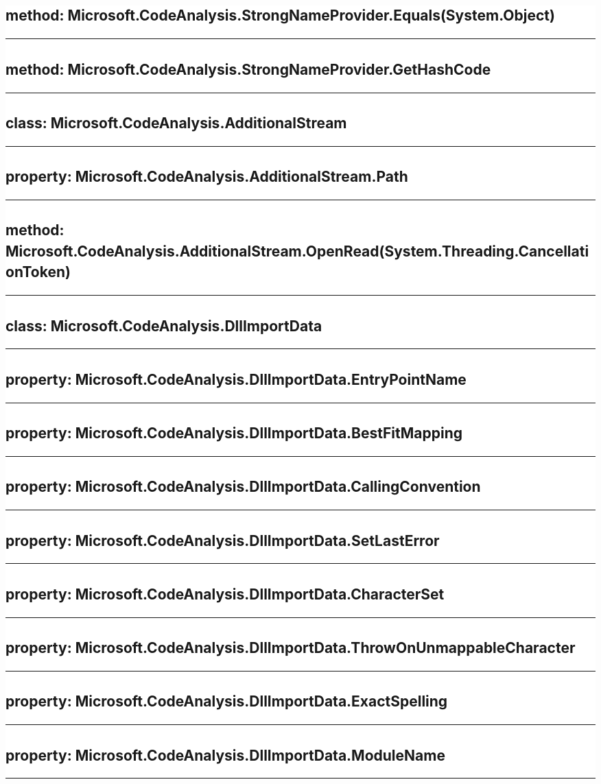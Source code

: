 method: Microsoft.CodeAnalysis.StrongNameProvider.Equals(System.Object)
---

---
method: Microsoft.CodeAnalysis.StrongNameProvider.GetHashCode
---

---
class: Microsoft.CodeAnalysis.AdditionalStream
---

---
property: Microsoft.CodeAnalysis.AdditionalStream.Path
---

---
method: Microsoft.CodeAnalysis.AdditionalStream.OpenRead(System.Threading.CancellationToken)
---

---
class: Microsoft.CodeAnalysis.DllImportData
---

---
property: Microsoft.CodeAnalysis.DllImportData.EntryPointName
---

---
property: Microsoft.CodeAnalysis.DllImportData.BestFitMapping
---

---
property: Microsoft.CodeAnalysis.DllImportData.CallingConvention
---

---
property: Microsoft.CodeAnalysis.DllImportData.SetLastError
---

---
property: Microsoft.CodeAnalysis.DllImportData.CharacterSet
---

---
property: Microsoft.CodeAnalysis.DllImportData.ThrowOnUnmappableCharacter
---

---
property: Microsoft.CodeAnalysis.DllImportData.ExactSpelling
---

---
property: Microsoft.CodeAnalysis.DllImportData.ModuleName
---

---